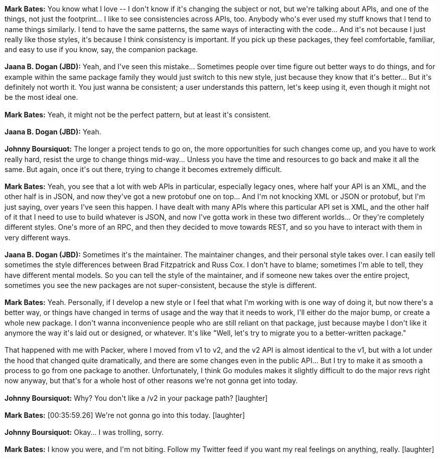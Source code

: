 **Mark Bates:** You know what I love -- I don't know if it's changing the subject or not, but we're talking about APIs, and one of the things, not just the footprint... I like to see consistencies across APIs, too. Anybody who's ever used my stuff knows that I tend to name things similarly. I tend to have the same patterns, the same ways of interacting with the code... And it's not because I just really like those styles, it's because I think consistency is important. If you pick up these packages, they feel comfortable, familiar, and easy to use if you know, say, the companion package.

**Jaana B. Dogan (JBD):** Yeah, and I've seen this mistake... Sometimes people over time figure out better ways to do things, and for example within the same package family they would just switch to this new style, just because they know that it's better... But it's definitely not worth it. You just wanna be consistent; a user understands this pattern, let's keep using it, even though it might not be the most ideal one.

**Mark Bates:** Yeah, it might not be the perfect pattern, but at least it's consistent.

**Jaana B. Dogan (JBD):** Yeah.

**Johnny Boursiquot:** The longer a project tends to go on, the more opportunities for such changes come up, and you have to work really hard, resist the urge to change things mid-way... Unless you have the time and resources to go back and make it all the same. But again, once it's out there, trying to change it becomes extremely difficult.

**Mark Bates:** Yeah, you see that a lot with web APIs in particular, especially legacy ones, where half your API is an XML, and the other half is in JSON, and now they've got a new protobuf one on top... And I'm not knocking XML or JSON or protobuf, but I'm just saying, over years I've seen this happen. I have dealt with many APIs where this particular API set is XML, and the other half of it that I need to use to build whatever is JSON, and now I've gotta work in these two different worlds... Or they're completely different styles. One's more of an RPC, and then they decided to move towards REST, and so you have to interact with them in very different ways.

**Jaana B. Dogan (JBD):** Sometimes it's the maintainer. The maintainer changes, and their personal style takes over. I can easily tell sometimes the style differences between Brad Fitzpatrick and Russ Cox. I don't have to blame; sometimes I'm able to tell, they have different mental models. So you can tell the style of the maintainer, and if someone new takes over the entire project, sometimes you see the new packages are not super-consistent, because the style is different.

**Mark Bates:** Yeah. Personally, if I develop a new style or I feel that what I'm working with is one way of doing it, but now there's a better way, or things have changed in terms of usage and the way that it needs to work, I'll either do the major bump, or create a whole new package. I don't wanna inconvenience people who are still reliant on that package, just because maybe I don't like it anymore the way it's laid out or designed, or whatever. It's like "Well, let's try to migrate you to a better-written package."

That happened with me with Packer, where I moved from v1 to v2, and the v2 API is almost identical to the v1, but with a lot under the hood that changed quite dramatically, and there are some changes even in the public API... But I try to make it as smooth a process to go from one package to another. Unfortunately, I think Go modules makes it slightly difficult to do the major revs right now anyway, but that's for a whole host of other reasons we're not gonna get into today.

**Johnny Boursiquot:** Why? You don't like a /v2 in your package path? \[laughter\]

**Mark Bates:** \[00:35:59.26\] We're not gonna go into this today. \[laughter\]

**Johnny Boursiquot:** Okay... I was trolling, sorry.

**Mark Bates:** I know you were, and I'm not biting. Follow my Twitter feed if you want my real feelings on anything, really. \[laughter\]
